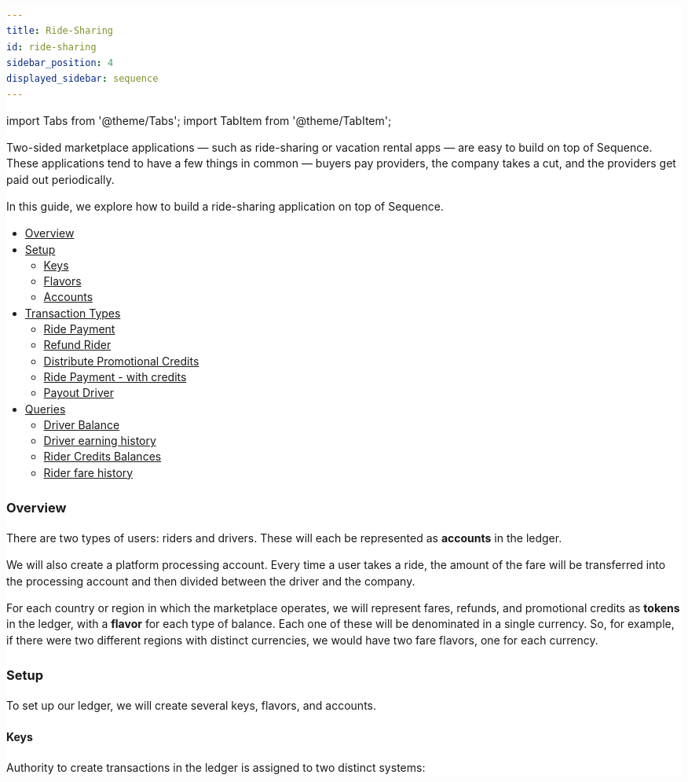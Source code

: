 ```yaml
---
title: Ride-Sharing
id: ride-sharing
sidebar_position: 4
displayed_sidebar: sequence
---
```


import Tabs from '@theme/Tabs';
import TabItem from '@theme/TabItem';

Two-sided marketplace applications &mdash; such as ride-sharing or vacation rental apps &mdash; are easy to build on top of Sequence. These applications tend to have a few things in common — buyers pay providers, the company takes a cut, and the providers get paid out periodically.

In this guide, we explore how to build a ride-sharing application on top of Sequence.

- [Overview](#overview)
- [Setup](#setup)
  - [Keys](#keys)
  - [Flavors](#flavors)
  - [Accounts](#accounts)
- [Transaction Types](#transaction-types)
  - [Ride Payment](#ride-payment)
  - [Refund Rider](#refund-rider)
  - [Distribute Promotional Credits](#distribute-promotional-credits)
  - [Ride Payment - with credits](#ride-payment---with-credits)
  - [Payout Driver](#payout-driver)
- [Queries](#queries)
  - [Driver Balance](#driver-balance)
  - [Driver earning history](#driver-earning-history)
  - [Rider Credits Balances](#rider-credits-balances)
  - [Rider fare history](#rider-fare-history)

### Overview
There are two types of users: riders and drivers. These will each be represented as **accounts** in the ledger.

We will also create a platform processing account. Every time a user takes a ride, the amount of the fare will be transferred into the processing account and then divided between the driver and the company.

For each country or region in which the marketplace operates, we will represent fares, refunds, and promotional credits as **tokens** in the ledger, with a **flavor** for each type of balance. Each one of these will be denominated in a single currency. So, for example, if there were two different regions with distinct currencies, we would have two fare flavors, one for each currency.

### Setup
To set up our ledger, we will create several keys, flavors, and accounts.

#### Keys
Authority to create transactions in the ledger is assigned to two distinct systems:
